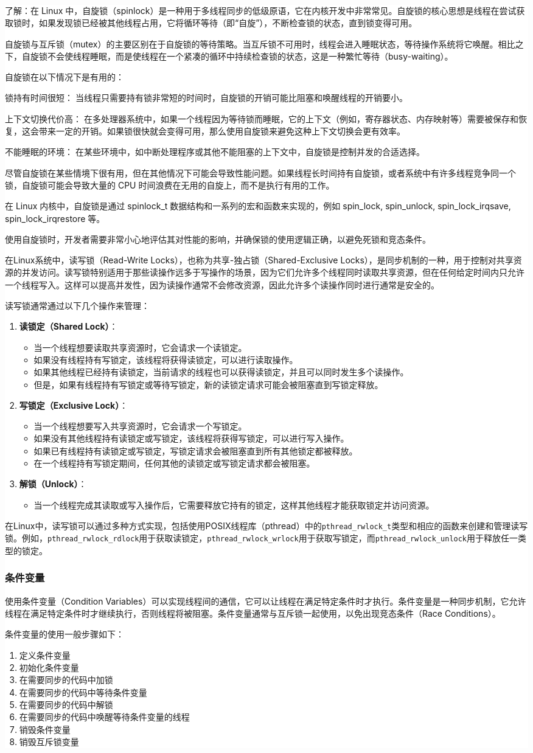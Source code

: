 ```c
```

了解：在 Linux 中，自旋锁（spinlock）是一种用于多线程同步的低级原语，它在内核开发中非常常见。自旋锁的核心思想是线程在尝试获取锁时，如果发现锁已经被其他线程占用，它将循环等待（即“自旋”），不断检查锁的状态，直到锁变得可用。

自旋锁与互斥锁（mutex）的主要区别在于自旋锁的等待策略。当互斥锁不可用时，线程会进入睡眠状态，等待操作系统将它唤醒。相比之下，自旋锁不会使线程睡眠，而是使线程在一个紧凑的循环中持续检查锁的状态，这是一种繁忙等待（busy-waiting）。

自旋锁在以下情况下是有用的：

锁持有时间很短： 当线程只需要持有锁非常短的时间时，自旋锁的开销可能比阻塞和唤醒线程的开销要小。

上下文切换代价高： 在多处理器系统中，如果一个线程因为等待锁而睡眠，它的上下文（例如，寄存器状态、内存映射等）需要被保存和恢复，这会带来一定的开销。如果锁很快就会变得可用，那么使用自旋锁来避免这种上下文切换会更有效率。

不能睡眠的环境： 在某些环境中，如中断处理程序或其他不能阻塞的上下文中，自旋锁是控制并发的合适选择。

尽管自旋锁在某些情境下很有用，但在其他情况下可能会导致性能问题。如果线程长时间持有自旋锁，或者系统中有许多线程竞争同一个锁，自旋锁可能会导致大量的 CPU 时间浪费在无用的自旋上，而不是执行有用的工作。

在 Linux 内核中，自旋锁是通过 spinlock_t 数据结构和一系列的宏和函数来实现的，例如 spin_lock, spin_unlock, spin_lock_irqsave, spin_lock_irqrestore 等。

使用自旋锁时，开发者需要非常小心地评估其对性能的影响，并确保锁的使用逻辑正确，以避免死锁和竞态条件。

在Linux系统中，读写锁（Read-Write Locks），也称为共享-独占锁（Shared-Exclusive Locks），是同步机制的一种，用于控制对共享资源的并发访问。读写锁特别适用于那些读操作远多于写操作的场景，因为它们允许多个线程同时读取共享资源，但在任何给定时间内只允许一个线程写入。这样可以提高并发性，因为读操作通常不会修改资源，因此允许多个读操作同时进行通常是安全的。

读写锁通常通过以下几个操作来管理：

1. **读锁定（Shared Lock）**：
   - 当一个线程想要读取共享资源时，它会请求一个读锁定。
   - 如果没有线程持有写锁定，该线程将获得读锁定，可以进行读取操作。
   - 如果其他线程已经持有读锁定，当前请求的线程也可以获得读锁定，并且可以同时发生多个读操作。
   - 但是，如果有线程持有写锁定或等待写锁定，新的读锁定请求可能会被阻塞直到写锁定释放。

2. **写锁定（Exclusive Lock）**：
   - 当一个线程想要写入共享资源时，它会请求一个写锁定。
   - 如果没有其他线程持有读锁定或写锁定，该线程将获得写锁定，可以进行写入操作。
   - 如果已有线程持有读锁定或写锁定，写锁定请求会被阻塞直到所有其他锁定都被释放。
   - 在一个线程持有写锁定期间，任何其他的读锁定或写锁定请求都会被阻塞。

3. **解锁（Unlock）**：
   - 当一个线程完成其读取或写入操作后，它需要释放它持有的锁定，这样其他线程才能获取锁定并访问资源。

在Linux中，读写锁可以通过多种方式实现，包括使用POSIX线程库（pthread）中的`pthread_rwlock_t`类型和相应的函数来创建和管理读写锁。例如，`pthread_rwlock_rdlock`用于获取读锁定，`pthread_rwlock_wrlock`用于获取写锁定，而`pthread_rwlock_unlock`用于释放任一类型的锁定。

### 条件变量

使用条件变量（Condition Variables）可以实现线程间的通信，它可以让线程在满足特定条件时才执行。条件变量是一种同步机制，它允许线程在满足特定条件时才继续执行，否则线程将被阻塞。条件变量通常与互斥锁一起使用，以免出现竞态条件（Race Conditions）。

条件变量的使用一般步骤如下：

1. 定义条件变量
2. 初始化条件变量
3. 在需要同步的代码中加锁
4. 在需要同步的代码中等待条件变量
5. 在需要同步的代码中解锁
6. 在需要同步的代码中唤醒等待条件变量的线程
7. 销毁条件变量
8. 销毁互斥锁变量
